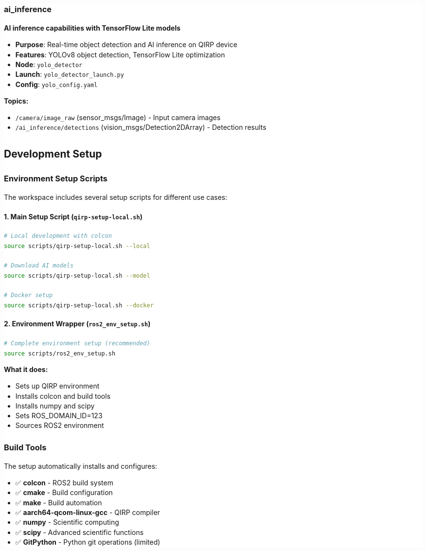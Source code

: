 ### ai_inference
**AI inference capabilities with TensorFlow Lite models**

- **Purpose**: Real-time object detection and AI inference on QIRP device
- **Features**: YOLOv8 object detection, TensorFlow Lite optimization
- **Node**: `yolo_detector`
- **Launch**: `yolo_detector_launch.py`
- **Config**: `yolo_config.yaml`

**Topics:**
- `/camera/image_raw` (sensor_msgs/Image) - Input camera images
- `/ai_inference/detections` (vision_msgs/Detection2DArray) - Detection results


## Development Setup

### Environment Setup Scripts

The workspace includes several setup scripts for different use cases:

#### 1. Main Setup Script (`qirp-setup-local.sh`)
```bash
# Local development with colcon
source scripts/qirp-setup-local.sh --local

# Download AI models
source scripts/qirp-setup-local.sh --model

# Docker setup
source scripts/qirp-setup-local.sh --docker
```

#### 2. Environment Wrapper (`ros2_env_setup.sh`)
```bash
# Complete environment setup (recommended)
source scripts/ros2_env_setup.sh
```

**What it does:**
- Sets up QIRP environment
- Installs colcon and build tools
- Installs numpy and scipy
- Sets ROS_DOMAIN_ID=123
- Sources ROS2 environment

### Build Tools

The setup automatically installs and configures:
- ✅ **colcon** - ROS2 build system
- ✅ **cmake** - Build configuration
- ✅ **make** - Build automation
- ✅ **aarch64-qcom-linux-gcc** - QIRP compiler
- ✅ **numpy** - Scientific computing
- ✅ **scipy** - Advanced scientific functions
- ✅ **GitPython** - Python git operations (limited)
